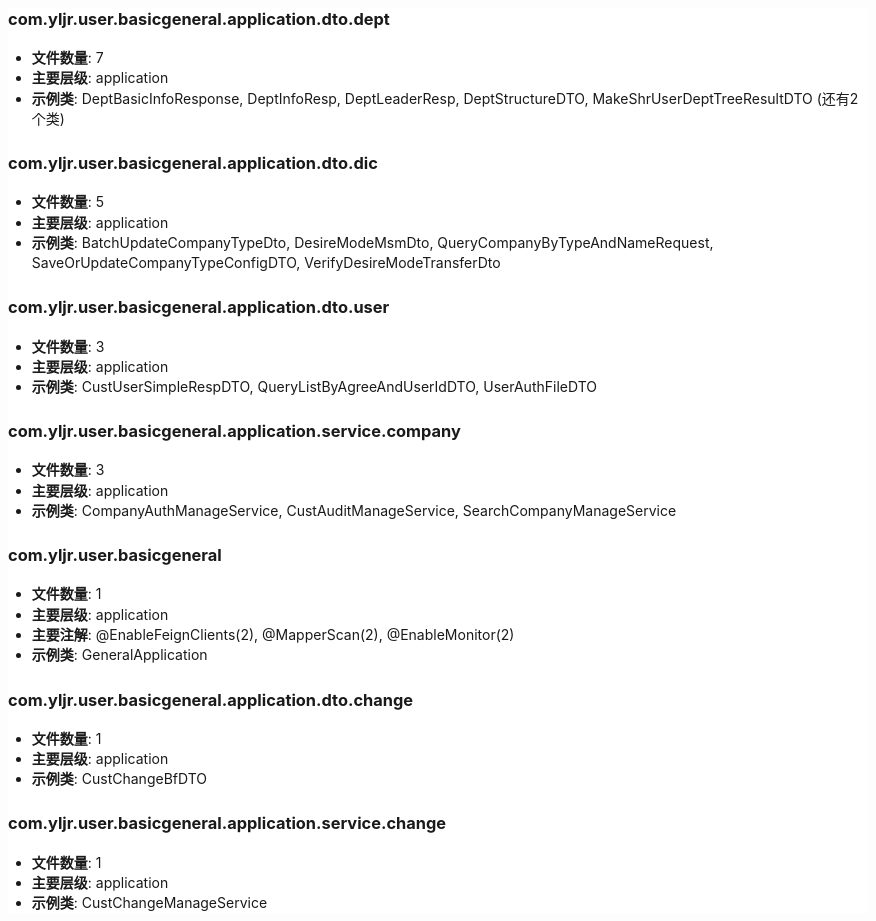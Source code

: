 ### com.yljr.user.basicgeneral.application.dto.dept
- **文件数量**: 7
- **主要层级**: application
- **示例类**: DeptBasicInfoResponse, DeptInfoResp, DeptLeaderResp, DeptStructureDTO, MakeShrUserDeptTreeResultDTO
  (还有2个类)

### com.yljr.user.basicgeneral.application.dto.dic
- **文件数量**: 5
- **主要层级**: application
- **示例类**: BatchUpdateCompanyTypeDto, DesireModeMsmDto, QueryCompanyByTypeAndNameRequest, SaveOrUpdateCompanyTypeConfigDTO, VerifyDesireModeTransferDto

### com.yljr.user.basicgeneral.application.dto.user
- **文件数量**: 3
- **主要层级**: application
- **示例类**: CustUserSimpleRespDTO, QueryListByAgreeAndUserIdDTO, UserAuthFileDTO

### com.yljr.user.basicgeneral.application.service.company
- **文件数量**: 3
- **主要层级**: application
- **示例类**: CompanyAuthManageService, CustAuditManageService, SearchCompanyManageService

### com.yljr.user.basicgeneral
- **文件数量**: 1
- **主要层级**: application
- **主要注解**: @EnableFeignClients(2), @MapperScan(2), @EnableMonitor(2)
- **示例类**: GeneralApplication

### com.yljr.user.basicgeneral.application.dto.change
- **文件数量**: 1
- **主要层级**: application
- **示例类**: CustChangeBfDTO

### com.yljr.user.basicgeneral.application.service.change
- **文件数量**: 1
- **主要层级**: application
- **示例类**: CustChangeManageService
